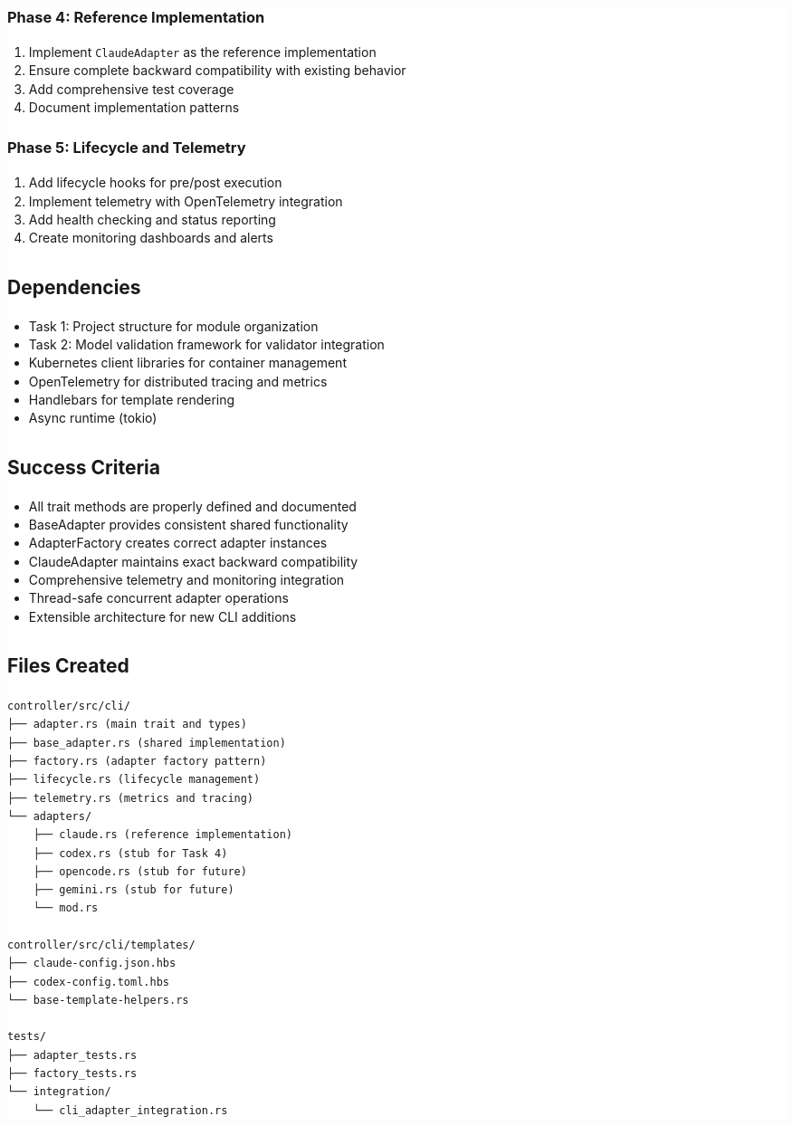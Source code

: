 ### Phase 4: Reference Implementation
1. Implement `ClaudeAdapter` as the reference implementation
2. Ensure complete backward compatibility with existing behavior
3. Add comprehensive test coverage
4. Document implementation patterns

### Phase 5: Lifecycle and Telemetry
1. Add lifecycle hooks for pre/post execution
2. Implement telemetry with OpenTelemetry integration
3. Add health checking and status reporting
4. Create monitoring dashboards and alerts

## Dependencies
- Task 1: Project structure for module organization
- Task 2: Model validation framework for validator integration
- Kubernetes client libraries for container management
- OpenTelemetry for distributed tracing and metrics
- Handlebars for template rendering
- Async runtime (tokio)

## Success Criteria
- All trait methods are properly defined and documented
- BaseAdapter provides consistent shared functionality
- AdapterFactory creates correct adapter instances
- ClaudeAdapter maintains exact backward compatibility
- Comprehensive telemetry and monitoring integration
- Thread-safe concurrent adapter operations
- Extensible architecture for new CLI additions

## Files Created
```
controller/src/cli/
├── adapter.rs (main trait and types)
├── base_adapter.rs (shared implementation)
├── factory.rs (adapter factory pattern)
├── lifecycle.rs (lifecycle management)
├── telemetry.rs (metrics and tracing)
└── adapters/
    ├── claude.rs (reference implementation)
    ├── codex.rs (stub for Task 4)
    ├── opencode.rs (stub for future)
    ├── gemini.rs (stub for future)
    └── mod.rs

controller/src/cli/templates/
├── claude-config.json.hbs
├── codex-config.toml.hbs
└── base-template-helpers.rs

tests/
├── adapter_tests.rs
├── factory_tests.rs
└── integration/
    └── cli_adapter_integration.rs
```
